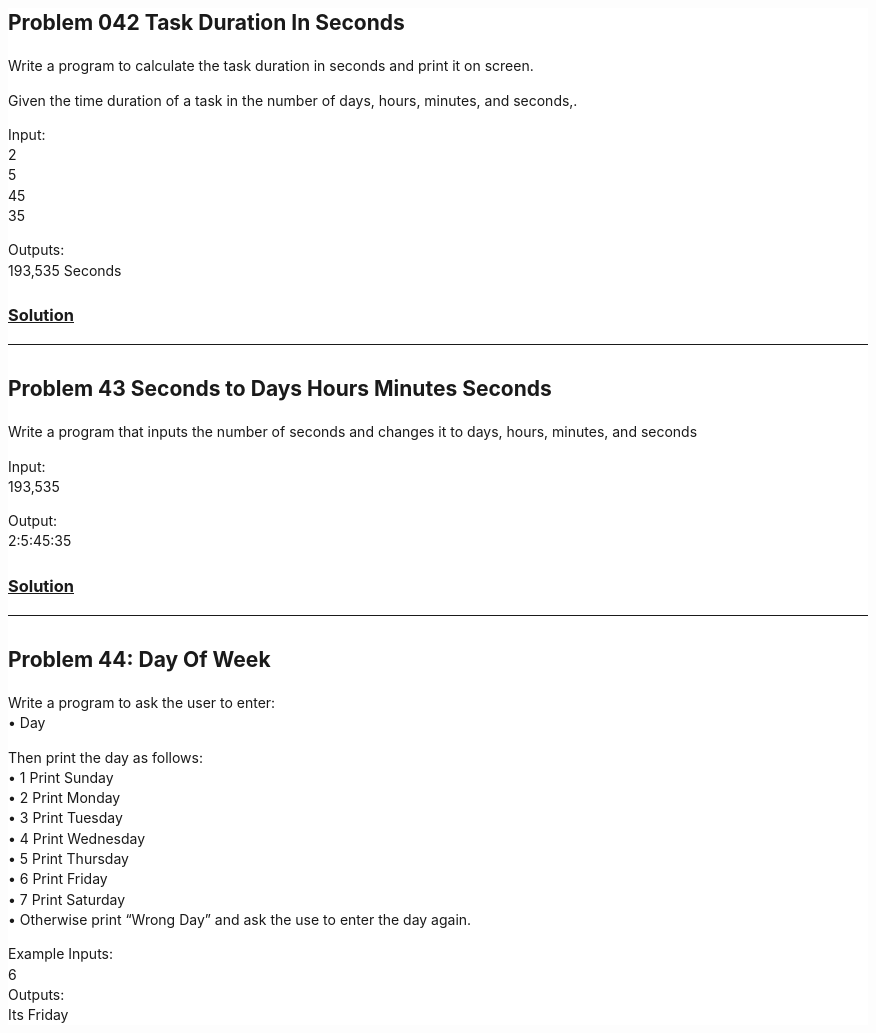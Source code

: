 
## Problem 042 Task Duration In Seconds

Write a program to calculate the task duration in seconds and print it on screen.  

Given the time duration of a task in the number of days, hours, minutes, and seconds,.  

Input:  
2  
5  
45  
35  

Outputs:  
193,535 Seconds  

### [Solution](./42__Problem__42__Solution.cpp)

---

## Problem 43 Seconds to Days Hours Minutes Seconds

Write a program that inputs the number of seconds  and changes it to days, hours, minutes, and seconds  
 
Input:  
193,535  

Output:  
2:5:45:35  

### [Solution](./43__Problem__43__Solution.cpp)

---

## Problem 44: Day Of Week

Write a program to ask the user to enter:  
• Day  

Then print the day as follows:  
• 1 Print Sunday  
• 2 Print Monday  
• 3 Print Tuesday  
• 4 Print Wednesday  
• 5 Print Thursday  
• 6 Print Friday  
• 7 Print Saturday  
• Otherwise print “Wrong Day” and ask the use to enter the day again.  

Example Inputs:    
6  
Outputs:  
Its Friday  

